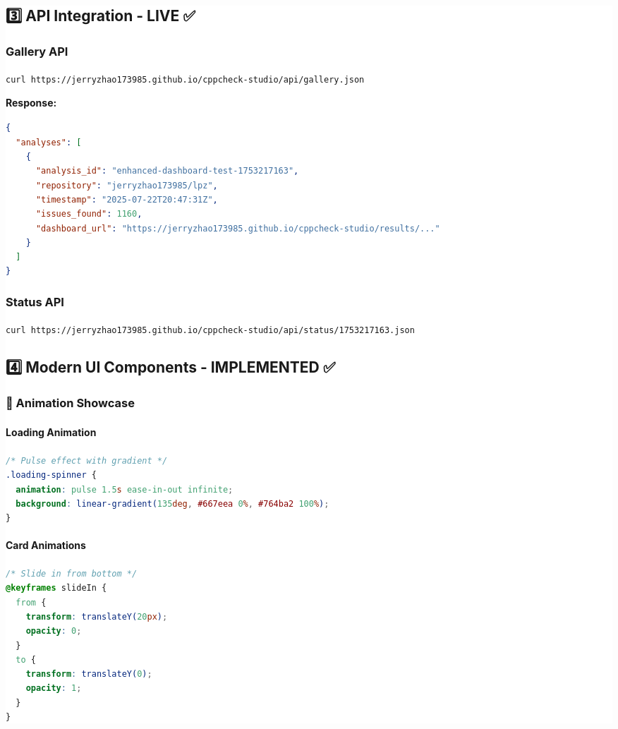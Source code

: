 ## 3️⃣ **API Integration - LIVE** ✅

### Gallery API
```bash
curl https://jerryzhao173985.github.io/cppcheck-studio/api/gallery.json
```

**Response:**
```json
{
  "analyses": [
    {
      "analysis_id": "enhanced-dashboard-test-1753217163",
      "repository": "jerryzhao173985/lpz",
      "timestamp": "2025-07-22T20:47:31Z",
      "issues_found": 1160,
      "dashboard_url": "https://jerryzhao173985.github.io/cppcheck-studio/results/..."
    }
  ]
}
```

### Status API
```bash
curl https://jerryzhao173985.github.io/cppcheck-studio/api/status/1753217163.json
```

## 4️⃣ **Modern UI Components - IMPLEMENTED** ✅

### 🎨 Animation Showcase

#### Loading Animation
```css
/* Pulse effect with gradient */
.loading-spinner {
  animation: pulse 1.5s ease-in-out infinite;
  background: linear-gradient(135deg, #667eea 0%, #764ba2 100%);
}
```

#### Card Animations
```css
/* Slide in from bottom */
@keyframes slideIn {
  from {
    transform: translateY(20px);
    opacity: 0;
  }
  to {
    transform: translateY(0);
    opacity: 1;
  }
}
```
